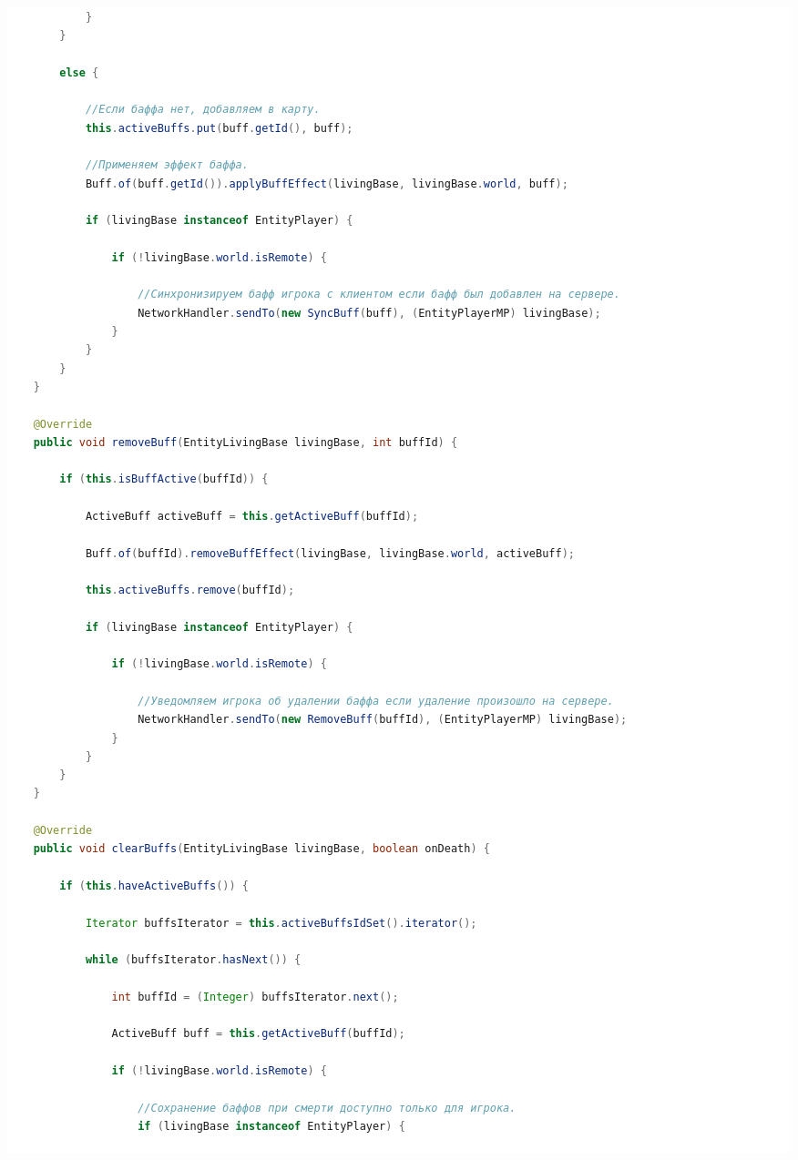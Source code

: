 ```java
            }
        }

        else {
 
            //Если баффа нет, добавляем в карту.
            this.activeBuffs.put(buff.getId(), buff);
 
            //Применяем эффект баффа.
            Buff.of(buff.getId()).applyBuffEffect(livingBase, livingBase.world, buff);

            if (livingBase instanceof EntityPlayer) {
          
                if (!livingBase.world.isRemote) {
              
                    //Синхронизируем бафф игрока с клиентом если бафф был добавлен на сервере.
                    NetworkHandler.sendTo(new SyncBuff(buff), (EntityPlayerMP) livingBase);
                }
            }
        }
    }

    @Override
    public void removeBuff(EntityLivingBase livingBase, int buffId) {

        if (this.isBuffActive(buffId)) {
 
            ActiveBuff activeBuff = this.getActiveBuff(buffId);
 
            Buff.of(buffId).removeBuffEffect(livingBase, livingBase.world, activeBuff);
 
            this.activeBuffs.remove(buffId);

            if (livingBase instanceof EntityPlayer) {
          
                if (!livingBase.world.isRemote) {
              
                    //Уведомляем игрока об удалении баффа если удаление произошло на сервере.
                    NetworkHandler.sendTo(new RemoveBuff(buffId), (EntityPlayerMP) livingBase);
                }
            }
        }
    }

    @Override
    public void clearBuffs(EntityLivingBase livingBase, boolean onDeath) {

        if (this.haveActiveBuffs()) {
 
            Iterator buffsIterator = this.activeBuffsIdSet().iterator();

            while (buffsIterator.hasNext()) {
 
                int buffId = (Integer) buffsIterator.next();
 
                ActiveBuff buff = this.getActiveBuff(buffId);

                if (!livingBase.world.isRemote) {                                        
         
                    //Сохранение баффов при смерти доступно только для игрока.
                    if (livingBase instanceof EntityPlayer) {
             
```